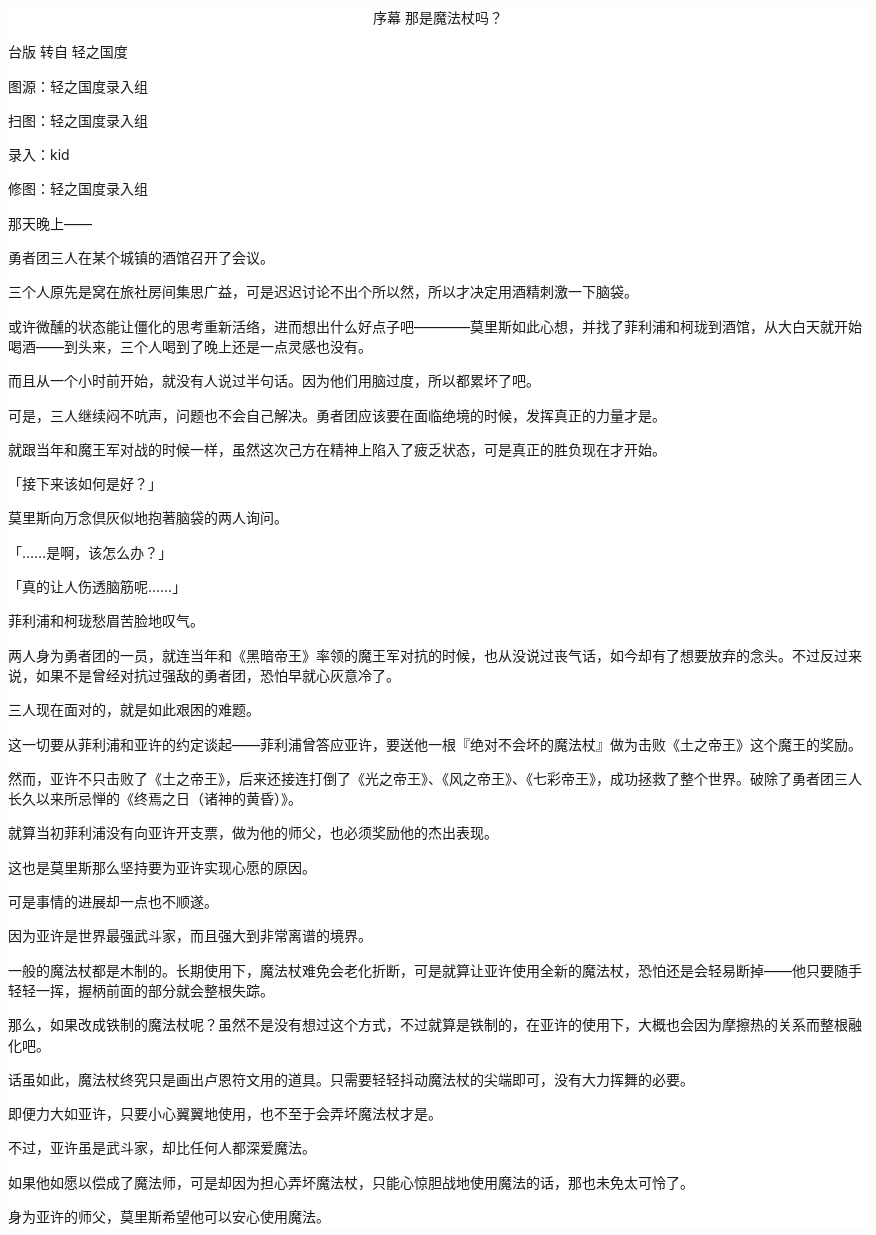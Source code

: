 <p align="center">序幕 那是魔法杖吗？</p>

台版 转自 轻之国度

图源：轻之国度录入组

扫图：轻之国度录入组

录入：kid

修图：轻之国度录入组

那天晚上——

勇者团三人在某个城镇的酒馆召开了会议。

三个人原先是窝在旅社房间集思广益，可是迟迟讨论不出个所以然，所以才决定用酒精刺激一下脑袋。

或许微醺的状态能让僵化的思考重新活络，进而想出什么好点子吧————莫里斯如此心想，并找了菲利浦和柯珑到酒馆，从大白天就开始喝酒——到头来，三个人喝到了晚上还是一点灵感也没有。

而且从一个小时前开始，就没有人说过半句话。因为他们用脑过度，所以都累坏了吧。

可是，三人继续闷不吭声，问题也不会自己解决。勇者团应该要在面临绝境的时候，发挥真正的力量才是。

就跟当年和魔王军对战的时候一样，虽然这次己方在精神上陷入了疲乏状态，可是真正的胜负现在才开始。

「接下来该如何是好？」

莫里斯向万念倶灰似地抱著脑袋的两人询问。

「……是啊，该怎么办？」

「真的让人伤透脑筋呢……」

菲利浦和柯珑愁眉苦脸地叹气。

两人身为勇者团的一员，就连当年和《黑暗帝王》率领的魔王军对抗的时候，也从没说过丧气话，如今却有了想要放弃的念头。不过反过来说，如果不是曾经对抗过强敌的勇者团，恐怕早就心灰意冷了。

三人现在面对的，就是如此艰困的难题。

这一切要从菲利浦和亚许的约定谈起——菲利浦曾答应亚许，要送他一根『绝对不会坏的魔法杖』做为击败《土之帝王》这个魔王的奖励。

然而，亚许不只击败了《土之帝王》，后来还接连打倒了《光之帝王》、《风之帝王》、《七彩帝王》，成功拯救了整个世界。破除了勇者团三人长久以来所忌惮的《终焉之日（诸神的黄昏）》。

就算当初菲利浦没有向亚许开支票，做为他的师父，也必须奖励他的杰出表现。

这也是莫里斯那么坚持要为亚许实现心愿的原因。

可是事情的进展却一点也不顺遂。

因为亚许是世界最强武斗家，而且强大到非常离谱的境界。

一般的魔法杖都是木制的。长期使用下，魔法杖难免会老化折断，可是就算让亚许使用全新的魔法杖，恐怕还是会轻易断掉——他只要随手轻轻一挥，握柄前面的部分就会整根失踪。

那么，如果改成铁制的魔法杖呢？虽然不是没有想过这个方式，不过就算是铁制的，在亚许的使用下，大概也会因为摩擦热的关系而整根融化吧。

话虽如此，魔法杖终究只是画出卢恩符文用的道具。只需要轻轻抖动魔法杖的尖端即可，没有大力挥舞的必要。

即便力大如亚许，只要小心翼翼地使用，也不至于会弄坏魔法杖才是。

不过，亚许虽是武斗家，却比任何人都深爱魔法。

如果他如愿以偿成了魔法师，可是却因为担心弄坏魔法杖，只能心惊胆战地使用魔法的话，那也未免太可怜了。

身为亚许的师父，莫里斯希望他可以安心使用魔法。
